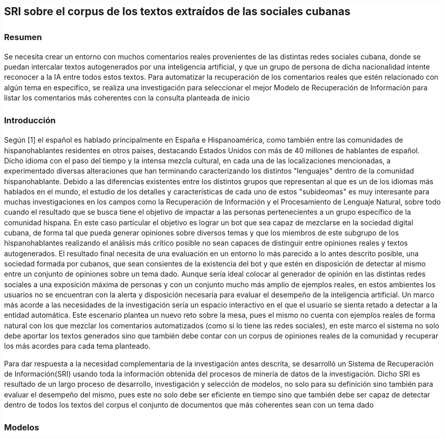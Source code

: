 ## SRI sobre el corpus de los textos extraídos de las sociales cubanas

### Resumen

Se necesita crear un entorno con muchos comentarios reales provenientes de las distintas redes sociales cubana, donde se puedan intercalar textos autogenerados por una inteligencia artificial, y que un grupo de persona de dicha nacionalidad intente reconocer a la IA entre todos estos textos. Para automatizar la recuperación de los comentarios reales que estén relacionado con algún tema en especifico, se realiza una investigación para seleccionar el mejor Modelo de Recuperación de Información para listar los comentarios más coherentes con la consulta planteada de inicio

### Introducción

Según [1] el español es hablado principalmente en España e Hispanoamérica, como también entre las comunidades de hispanohablantes residentes en otros países, destacando Estados Unidos con más de 40 millones de hablantes de español. Dicho idioma con el paso del tiempo y la intensa mezcla cultural, en cada una de las localizaciones mencionadas, a experimentado diversas alteraciones que han terminando caracterizando los distintos "lenguajes" dentro de la comunidad hispanohablante. Debido a las diferencias existentes entre los distintos grupos que representan al que es un de los idiomas más hablados en el mundo, el estudio de los detalles y características de cada uno de estos "subideomas" es muy interesante para muchas investigaciones en los campos como la Recuperación de Información y el Procesamiento de Lenguaje Natural, sobre todo cuando el resultado que se busca tiene el objetivo de impactar a las personas pertenecientes a un grupo específico de la comunidad hispana. En este caso particular el objetivo es lograr un bot que sea capaz de mezclarse en la sociedad digital cubana, de forma tal que pueda generar opiniones sobre diversos temas y que los miembros de este subgrupo de los hispanohablantes realizando el análisis más crítico posible no sean capaces de distinguir entre opiniones reales y textos autogenerados. El resultado final necesita de una evaluación en un entorno lo más parecido a lo antes descrito posible, una sociedad formada por cubanos, que sean consientes de la existencia del bot y que estén en disposición de detectar al mismo entre un conjunto de opiniones sobre un tema dado. Aunque sería ideal colocar al generador de opinión en las distintas redes sociales a una exposición máxima de personas y con un conjunto mucho más amplio de ejemplos reales, en estos ambientes los usuarios no se encuentran con la alerta y disposición necesaria para evaluar el desempeño de la inteligencia artificial. Un marco más acorde a las necesidades de la investigación sería un espacio interactivo en el que el usuario se sienta retado a detectar a la entidad automática. Este escenario plantea un nuevo reto sobre la mesa, pues el mismo no cuenta con ejemplos reales de forma natural con los que mezclar los comentarios automatizados (como si lo tiene las redes sociales), en este marco el sistema no solo debe aportar los textos generados sino que también debe contar con un corpus de opiniones reales de la comunidad y recuperar los más acordes para cada tema planteado.

Para dar respuesta a la necesidad complementaria de la investigación antes descrita, se desarrolló un Sistema de Recuperación de Información(SRI) usando toda la información obtenida del procesos de minería de datos de la investigación. Dicho SRI es resultado de un largo proceso de desarrollo, investigación y selección de modelos, no solo para su definición sino también para evaluar el desempeño del mismo, pues este no solo debe ser eficiente en tiempo sino que también debe ser capaz de detectar dentro de todos los textos del corpus el conjunto de documentos que más coherentes sean con un tema dado

### Modelos
